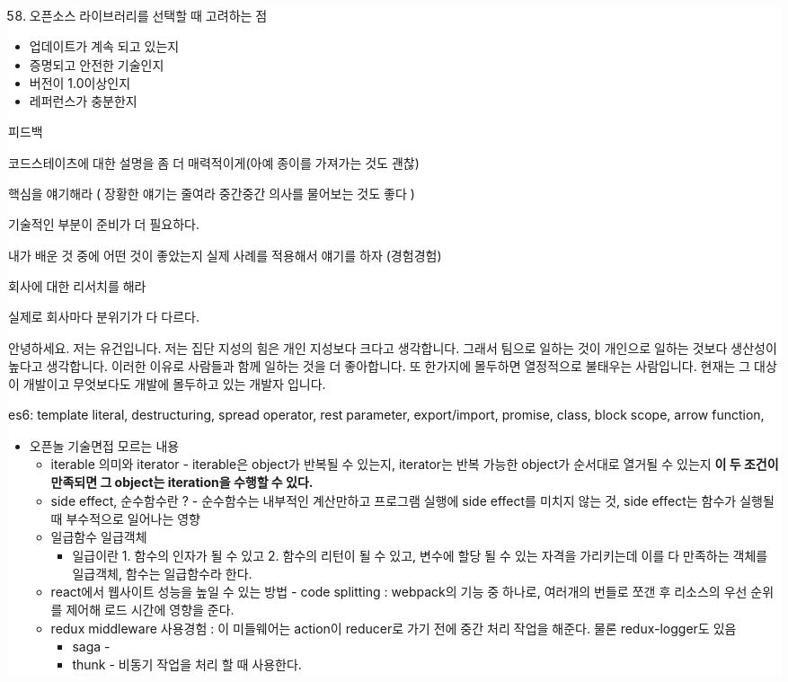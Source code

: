 58. 오픈소스 라이브러리를 선택할 때 고려하는 점

- 업데이트가 계속 되고 있는지
- 증명되고 안전한 기술인지
- 버전이 1.0이상인지
- 레퍼런스가 충분한지





피드백

코드스테이츠에 대한 설명을 좀 더 매력적이게(아예 종이를 가져가는 것도 괜찮)

핵심을 얘기해라 ( 장황한 얘기는 줄여라 중간중간 의사를 물어보는 것도 좋다 )

기술적인 부분이 준비가 더 필요하다. 

내가 배운 것 중에 어떤 것이 좋았는지 실제 사례를 적용해서 얘기를 하자 (경험경험)

회사에 대한 리서치를 해라

실제로 회사마다 분위기가 다 다르다.



안녕하세요. 저는 유건입니다. 저는 집단 지성의 힘은 개인 지성보다 크다고 생각합니다. 그래서  팀으로 일하는 것이 개인으로 일하는 것보다 생산성이 높다고 생각합니다. 이러한 이유로 사람들과 함께 일하는 것을 더 좋아합니다. 또 한가지에 몰두하면 열정적으로 불태우는 사람입니다. 현재는 그 대상이 개발이고 무엇보다도 개발에 몰두하고 있는 개발자 입니다.



es6: template literal, destructuring, spread operator, rest parameter, export/import, promise, class, block scope, arrow function, 



- 오픈놀 기술면접 모르는 내용
  - iterable 의미와 iterator - iterable은 object가 반복될 수 있는지, iterator는 반복 가능한 object가 순서대로 열거될 수 있는지 **이 두 조건이 만족되면 그 object는 iteration을 수행할 수 있다.**
  - side effect, 순수함수란 ? - 순수함수는 내부적인 계산만하고 프로그램 실행에 side effect를 미치지 않는 것, side effect는 함수가 실행될 때 부수적으로 일어나는 영향
  - 일급함수 일급객체
    - 일급이란 1. 함수의 인자가 될 수 있고 2. 함수의 리턴이 될 수 있고, 변수에 할당 될 수 있는 자격을 가리키는데 이를 다 만족하는 객체를 일급객체, 함수는 일급함수라 한다.
  - react에서 웹사이트 성능을 높일 수 있는 방법 - code splitting : webpack의 기능 중 하나로, 여러개의 번들로 쪼갠 후 리소스의 우선 순위를 제어해 로드 시간에 영향을 준다.
  - redux middleware 사용경험 : 이 미들웨어는 action이 reducer로 가기 전에 중간 처리 작업을 해준다. 물론 redux-logger도 있음
    - saga - 
    - thunk - 비동기 작업을 처리 할 때 사용한다. 